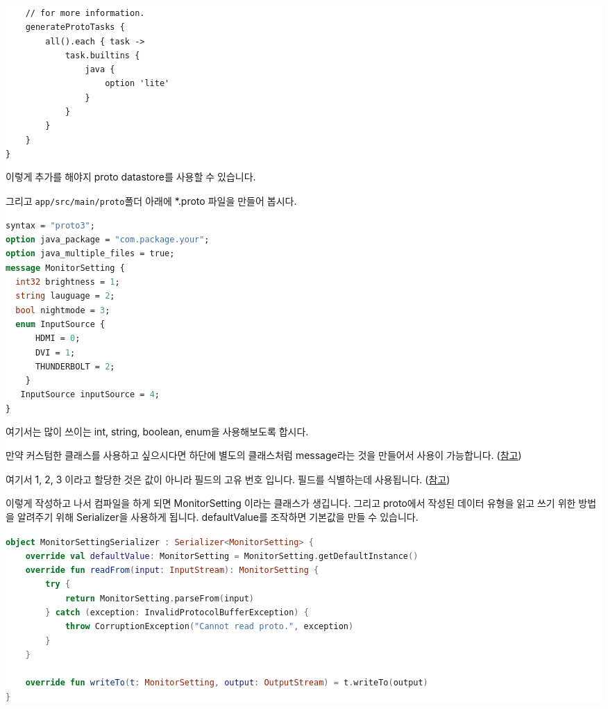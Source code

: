 ```
    // for more information.
    generateProtoTasks {
        all().each { task ->
            task.builtins {
                java {
                    option 'lite'
                }
            }
        }
    }
}
```

이렇게 추가를 해야지 proto datastore를 사용할 수 있습니다.



그리고 `app/src/main/proto`폴더 아래에 *.proto 파일을 만들어 봅시다.

```protobuf
syntax = "proto3"; 
option java_package = "com.package.your";
option java_multiple_files = true;
message MonitorSetting {
  int32 brightness = 1;
  string lauguage = 2;
  bool nightmode = 3;
  enum InputSource {
      HDMI = 0;
      DVI = 1;
      THUNDERBOLT = 2;
    }
   InputSource inputSource = 4;
}
```

여기서는 많이 쓰이는 int, string, boolean, enum을 사용해보도록 합시다.

만약 커스텀한 클래스를 사용하고 싶으시다면 하단에 별도의 클래스처럼 message라는 것을 만들어서 사용이 가능합니다. ([참고](https://developers.google.com/protocol-buffers/docs/proto3#other))

여기서 1, 2, 3 이라고 할당한 것은 값이 아니라 필드의 고유 번호 입니다. 필드를 식별하는데 사용됩니다. ([참고](https://developers.google.com/protocol-buffers/docs/proto3#assigning_field_numbers))

이렇게 작성하고 나서 컴파일을 하게 되면 MonitorSetting 이라는 클래스가 생깁니다. 그리고 proto에서 작성된 데이터 유형을 읽고 쓰기 위한 방법을 알려주기 위해 Serializer을 사용하게 됩니다.  defaultValue를 조작하면 기본값을 만들 수 있습니다.

```kotlin
object MonitorSettingSerializer : Serializer<MonitorSetting> {
    override val defaultValue: MonitorSetting = MonitorSetting.getDefaultInstance()
    override fun readFrom(input: InputStream): MonitorSetting {
        try {
            return MonitorSetting.parseFrom(input)
        } catch (exception: InvalidProtocolBufferException) {
            throw CorruptionException("Cannot read proto.", exception)
        }
    }

    override fun writeTo(t: MonitorSetting, output: OutputStream) = t.writeTo(output)
}
```
